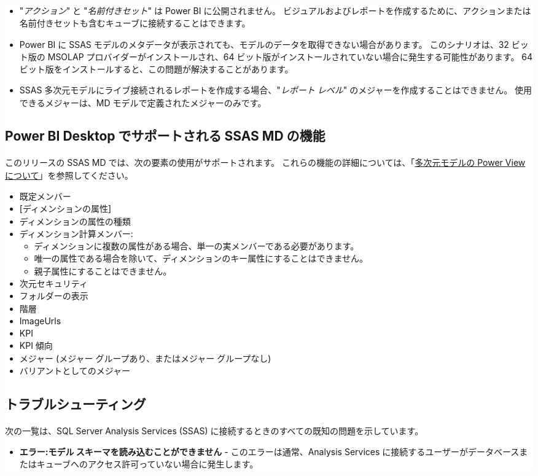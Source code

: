 * "*アクション*" と "*名前付きセット*" は Power BI に公開されません。 ビジュアルおよびレポートを作成するために、アクションまたは名前付きセットも含むキューブに接続することはできます。

* Power BI に SSAS モデルのメタデータが表示されても、モデルのデータを取得できない場合があります。 このシナリオは、32 ビット版の MSOLAP プロバイダーがインストールされ、64 ビット版がインストールされていない場合に発生する可能性があります。 64 ビット版をインストールすると、この問題が解決することがあります。

* SSAS 多次元モデルにライブ接続されるレポートを作成する場合、"*レポート レベル*" のメジャーを作成することはできません。 使用できるメジャーは、MD モデルで定義されたメジャーのみです。

## <a name="supported-features-of-ssas-md-in-power-bi-desktop"></a>Power BI Desktop でサポートされる SSAS MD の機能

このリリースの SSAS MD では、次の要素の使用がサポートされます。 これらの機能の詳細については、「[多次元モデルの Power View について](/sql/analysis-services/multidimensional-models/understanding-power-view-for-multidimensional-models?view=sql-server-2014)」を参照してください。

* 既定メンバー
* [ディメンションの属性]
* ディメンションの属性の種類
* ディメンション計算メンバー:
  * ディメンションに複数の属性がある場合、単一の実メンバーである必要があります。
  * 唯一の属性である場合を除いて、ディメンションのキー属性にすることはできません。
  * 親子属性にすることはできません。
* 次元セキュリティ
* フォルダーの表示
* 階層
* ImageUrls
* KPI
* KPI 傾向
* メジャー (メジャー グループあり、またはメジャー グループなし)
* バリアントとしてのメジャー

## <a name="troubleshooting"></a>トラブルシューティング

次の一覧は、SQL Server Analysis Services (SSAS) に接続するときのすべての既知の問題を示しています。

* **エラー:モデル スキーマを読み込むことができません** - このエラーは通常、Analysis Services に接続するユーザーがデータベースまたはキューブへのアクセス許可っていない場合に発生します。
